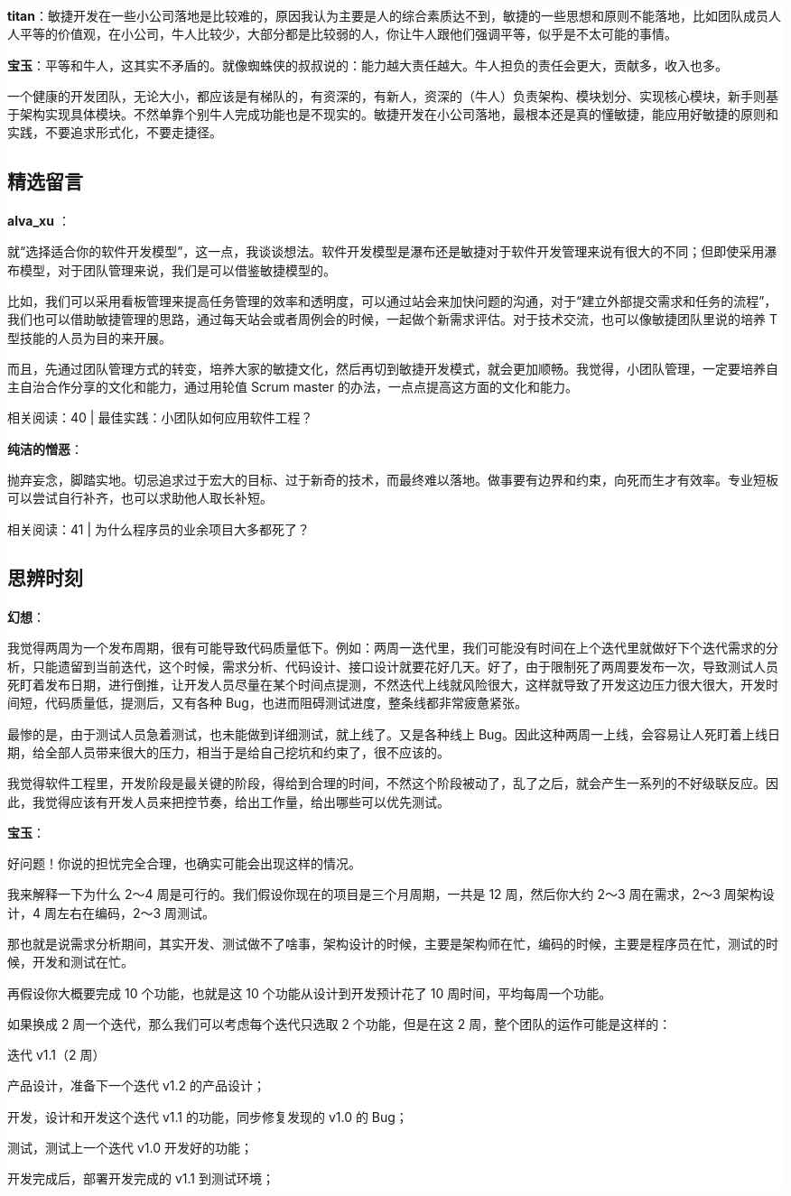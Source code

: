 **titan**：敏捷开发在一些小公司落地是比较难的，原因我认为主要是人的综合素质达不到，敏捷的一些思想和原则不能落地，比如团队成员人人平等的价值观，在小公司，牛人比较少，大部分都是比较弱的人，你让牛人跟他们强调平等，似乎是不太可能的事情。

**宝玉**：平等和牛人，这其实不矛盾的。就像蜘蛛侠的叔叔说的：能力越大责任越大。牛人担负的责任会更大，贡献多，收入也多。

一个健康的开发团队，无论大小，都应该是有梯队的，有资深的，有新人，资深的（牛人）负责架构、模块划分、实现核心模块，新手则基于架构实现具体模块。不然单靠个别牛人完成功能也是不现实的。敏捷开发在小公司落地，最根本还是真的懂敏捷，能应用好敏捷的原则和实践，不要追求形式化，不要走捷径。

## 精选留言

**alva_xu** ：

就“选择适合你的软件开发模型”，这一点，我谈谈想法。软件开发模型是瀑布还是敏捷对于软件开发管理来说有很大的不同；但即使采用瀑布模型，对于团队管理来说，我们是可以借鉴敏捷模型的。

比如，我们可以采用看板管理来提高任务管理的效率和透明度，可以通过站会来加快问题的沟通，对于“建立外部提交需求和任务的流程”，我们也可以借助敏捷管理的思路，通过每天站会或者周例会的时候，一起做个新需求评估。对于技术交流，也可以像敏捷团队里说的培养 T 型技能的人员为目的来开展。

而且，先通过团队管理方式的转变，培养大家的敏捷文化，然后再切到敏捷开发模式，就会更加顺畅。我觉得，小团队管理，一定要培养自主自治合作分享的文化和能力，通过用轮值 Scrum master 的办法，一点点提高这方面的文化和能力。

相关阅读：40 | 最佳实践：小团队如何应用软件工程？

**纯洁的憎恶**：

抛弃妄念，脚踏实地。切忌追求过于宏大的目标、过于新奇的技术，而最终难以落地。做事要有边界和约束，向死而生才有效率。专业短板可以尝试自行补齐，也可以求助他人取长补短。

相关阅读：41 | 为什么程序员的业余项目大多都死了？

## 思辨时刻

**幻想**：

我觉得两周为一个发布周期，很有可能导致代码质量低下。例如：两周一迭代里，我们可能没有时间在上个迭代里就做好下个迭代需求的分析，只能遗留到当前迭代，这个时候，需求分析、代码设计、接口设计就要花好几天。好了，由于限制死了两周要发布一次，导致测试人员死盯着发布日期，进行倒推，让开发人员尽量在某个时间点提测，不然迭代上线就风险很大，这样就导致了开发这边压力很大很大，开发时间短，代码质量低，提测后，又有各种 Bug，也进而阻碍测试进度，整条线都非常疲惫紧张。

最惨的是，由于测试人员急着测试，也未能做到详细测试，就上线了。又是各种线上 Bug。因此这种两周一上线，会容易让人死盯着上线日期，给全部人员带来很大的压力，相当于是给自己挖坑和约束了，很不应该的。

我觉得软件工程里，开发阶段是最关键的阶段，得给到合理的时间，不然这个阶段被动了，乱了之后，就会产生一系列的不好级联反应。因此，我觉得应该有开发人员来把控节奏，给出工作量，给出哪些可以优先测试。

**宝玉**：

好问题！你说的担忧完全合理，也确实可能会出现这样的情况。

我来解释一下为什么 2～4 周是可行的。我们假设你现在的项目是三个月周期，一共是 12 周，然后你大约 2～3 周在需求，2～3 周架构设计，4 周左右在编码，2～3 周测试。

那也就是说需求分析期间，其实开发、测试做不了啥事，架构设计的时候，主要是架构师在忙，编码的时候，主要是程序员在忙，测试的时候，开发和测试在忙。

再假设你大概要完成 10 个功能，也就是这 10 个功能从设计到开发预计花了 10 周时间，平均每周一个功能。

如果换成 2 周一个迭代，那么我们可以考虑每个迭代只选取 2 个功能，但是在这 2 周，整个团队的运作可能是这样的：

迭代 v1.1（2 周）

产品设计，准备下一个迭代 v1.2 的产品设计；

开发，设计和开发这个迭代 v1.1 的功能，同步修复发现的 v1.0 的 Bug；

测试，测试上一个迭代 v1.0 开发好的功能；

开发完成后，部署开发完成的 v1.1 到测试环境；
